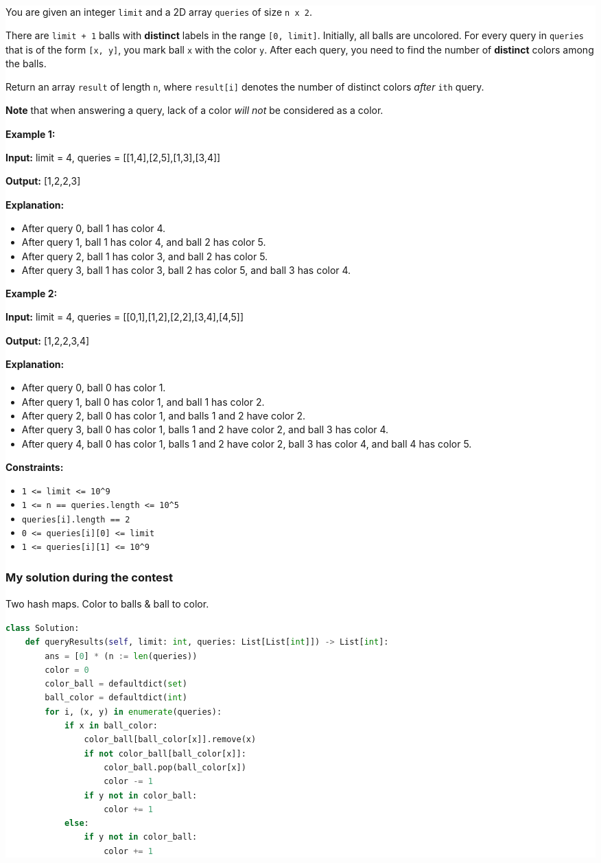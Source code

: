You are given an integer `limit` and a 2D array `queries` of size `n x 2`.

There are `limit + 1` balls with **distinct** labels in the range `[0, limit]`. Initially, all balls are uncolored. For every query in `queries` that is of the form `[x, y]`, you mark ball `x` with the color `y`. After each query, you need to find the number of **distinct** colors among the balls.

Return an array `result` of length `n`, where `result[i]` denotes the number of distinct colors *after* `ith` query.

**Note** that when answering a query, lack of a color *will not* be considered as a color.

 

**Example 1:**

**Input:** limit = 4, queries = [[1,4],[2,5],[1,3],[3,4]]

**Output:** [1,2,2,3]

**Explanation:**

- After query 0, ball 1 has color 4.
- After query 1, ball 1 has color 4, and ball 2 has color 5.
- After query 2, ball 1 has color 3, and ball 2 has color 5.
- After query 3, ball 1 has color 3, ball 2 has color 5, and ball 3 has color 4.

**Example 2:**

**Input:** limit = 4, queries = [[0,1],[1,2],[2,2],[3,4],[4,5]]

**Output:** [1,2,2,3,4]

**Explanation:**

- After query 0, ball 0 has color 1.
- After query 1, ball 0 has color 1, and ball 1 has color 2.
- After query 2, ball 0 has color 1, and balls 1 and 2 have color 2.
- After query 3, ball 0 has color 1, balls 1 and 2 have color 2, and ball 3 has color 4.
- After query 4, ball 0 has color 1, balls 1 and 2 have color 2, ball 3 has color 4, and ball 4 has color 5.

 

**Constraints:**

- `1 <= limit <= 10^9`
- `1 <= n == queries.length <= 10^5`
- `queries[i].length == 2`
- `0 <= queries[i][0] <= limit`
- `1 <= queries[i][1] <= 10^9`

### My solution during the contest

Two hash maps. Color to balls & ball to color.

```python
class Solution:
    def queryResults(self, limit: int, queries: List[List[int]]) -> List[int]:
        ans = [0] * (n := len(queries))
        color = 0
        color_ball = defaultdict(set)
        ball_color = defaultdict(int)
        for i, (x, y) in enumerate(queries):
            if x in ball_color:
                color_ball[ball_color[x]].remove(x)
                if not color_ball[ball_color[x]]:
                    color_ball.pop(ball_color[x])
                    color -= 1
                if y not in color_ball:
                    color += 1
            else:
                if y not in color_ball:
                    color += 1
```